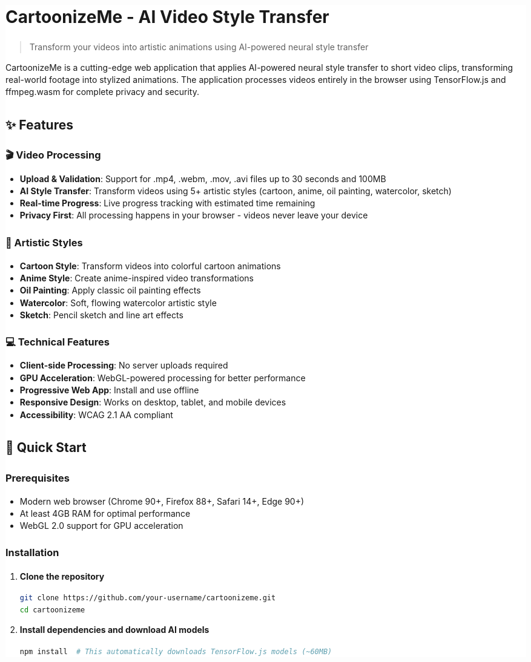 # CartoonizeMe - AI Video Style Transfer

> Transform your videos into artistic animations using AI-powered neural style transfer

CartoonizeMe is a cutting-edge web application that applies AI-powered neural style transfer to short video clips, transforming real-world footage into stylized animations. The application processes videos entirely in the browser using TensorFlow.js and ffmpeg.wasm for complete privacy and security.

## ✨ Features

### 🎬 Video Processing
- **Upload & Validation**: Support for .mp4, .webm, .mov, .avi files up to 30 seconds and 100MB
- **AI Style Transfer**: Transform videos using 5+ artistic styles (cartoon, anime, oil painting, watercolor, sketch)
- **Real-time Progress**: Live progress tracking with estimated time remaining
- **Privacy First**: All processing happens in your browser - videos never leave your device

### 🎨 Artistic Styles
- **Cartoon Style**: Transform videos into colorful cartoon animations
- **Anime Style**: Create anime-inspired video transformations
- **Oil Painting**: Apply classic oil painting effects
- **Watercolor**: Soft, flowing watercolor artistic style
- **Sketch**: Pencil sketch and line art effects

### 💻 Technical Features
- **Client-side Processing**: No server uploads required
- **GPU Acceleration**: WebGL-powered processing for better performance
- **Progressive Web App**: Install and use offline
- **Responsive Design**: Works on desktop, tablet, and mobile devices
- **Accessibility**: WCAG 2.1 AA compliant

## 🚀 Quick Start

### Prerequisites

- Modern web browser (Chrome 90+, Firefox 88+, Safari 14+, Edge 90+)
- At least 4GB RAM for optimal performance
- WebGL 2.0 support for GPU acceleration

### Installation

1. **Clone the repository**
   ```bash
   git clone https://github.com/your-username/cartoonizeme.git
   cd cartoonizeme
   ```

2. **Install dependencies and download AI models**
   ```bash
   npm install  # This automatically downloads TensorFlow.js models (~60MB)
   ```
   